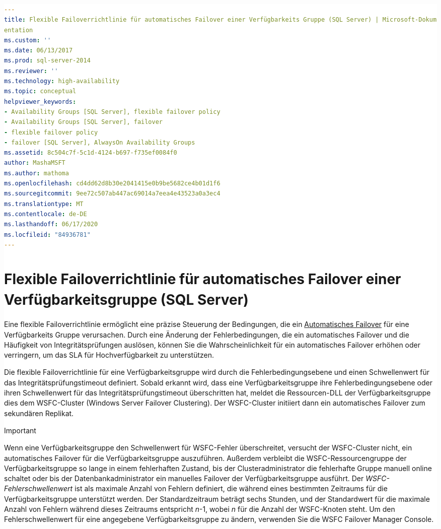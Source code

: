 ```yaml
---
title: Flexible Failoverrichtlinie für automatisches Failover einer Verfügbarkeits Gruppe (SQL Server) | Microsoft-Dokumentation
ms.custom: ''
ms.date: 06/13/2017
ms.prod: sql-server-2014
ms.reviewer: ''
ms.technology: high-availability
ms.topic: conceptual
helpviewer_keywords:
- Availability Groups [SQL Server], flexible failover policy
- Availability Groups [SQL Server], failover
- flexible failover policy
- failover [SQL Server], AlwaysOn Availability Groups
ms.assetid: 8c504c7f-5c1d-4124-b697-f735ef0084f0
author: MashaMSFT
ms.author: mathoma
ms.openlocfilehash: cd4dd62d8b30e2041415e0b9be5682ce4b01d1f6
ms.sourcegitcommit: 9ee72c507ab447ac69014a7eea4e43523a0a3ec4
ms.translationtype: MT
ms.contentlocale: de-DE
ms.lasthandoff: 06/17/2020
ms.locfileid: "84936781"
---
```

# <a name="flexible-failover-policy-for-automatic-failover-of-an-availability-group-sql-server"></a>Flexible Failoverrichtlinie für automatisches Failover einer Verfügbarkeitsgruppe (SQL Server)
  Eine flexible Failoverrichtlinie ermöglicht eine präzise Steuerung der Bedingungen, die ein [Automatisches Failover](failover-and-failover-modes-always-on-availability-groups.md) für eine Verfügbarkeits Gruppe verursachen. Durch eine Änderung der Fehlerbedingungen, die ein automatisches Failover und die Häufigkeit von Integritätsprüfungen auslösen, können Sie die Wahrscheinlichkeit für ein automatisches Failover erhöhen oder verringern, um das SLA für Hochverfügbarkeit zu unterstützen.  
  
 Die flexible Failoverrichtlinie für eine Verfügbarkeitsgruppe wird durch die Fehlerbedingungsebene und einen Schwellenwert für das Integritätsprüfungstimeout definiert. Sobald erkannt wird, dass eine Verfügbarkeitsgruppe ihre Fehlerbedingungsebene oder ihren Schwellenwert für das Integritätsprüfungstimeout überschritten hat, meldet die Ressourcen-DLL der Verfügbarkeitsgruppe dies dem WSFC-Cluster (Windows Server Failover Clustering). Der WSFC-Cluster initiiert dann ein automatisches Failover zum sekundären Replikat.  
  
> [!IMPORTANT]  
>  Wenn eine Verfügbarkeitsgruppe den Schwellenwert für WSFC-Fehler überschreitet, versucht der WSFC-Cluster nicht, ein automatisches Failover für die Verfügbarkeitsgruppe auszuführen. Außerdem verbleibt die WSFC-Ressourcengruppe der Verfügbarkeitsgruppe so lange in einem fehlerhaften Zustand, bis der Clusteradministrator die fehlerhafte Gruppe manuell online schaltet oder bis der Datenbankadministrator ein manuelles Failover der Verfügbarkeitsgruppe ausführt. Der *WSFC-Fehlerschwellenwert* ist als maximale Anzahl von Fehlern definiert, die während eines bestimmten Zeitraums für die Verfügbarkeitsgruppe unterstützt werden. Der Standardzeitraum beträgt sechs Stunden, und der Standardwert für die maximale Anzahl von Fehlern während dieses Zeitraums entspricht *n*-1, wobei *n* für die Anzahl der WSFC-Knoten steht. Um den Fehlerschwellenwert für eine angegebene Verfügbarkeitsgruppe zu ändern, verwenden Sie die WSFC Failover Manager Console.  
  